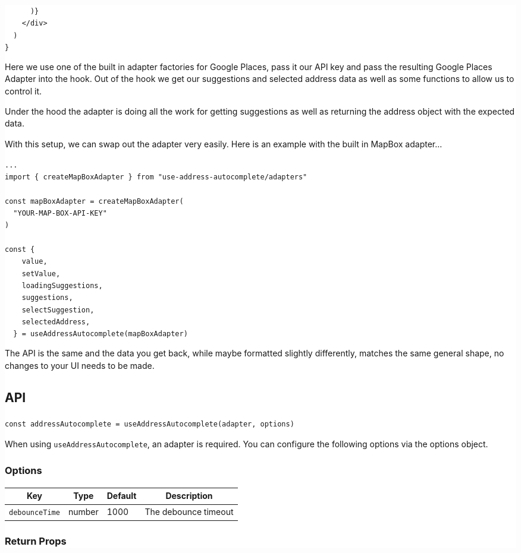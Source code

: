 ```tsx
      )}
    </div>
  )
}
```

Here we use one of the built in adapter factories for Google Places, pass it our API key and pass the resulting Google Places Adapter into the hook. Out of the hook we get our suggestions and selected address data as well as some functions to allow us to control it.

Under the hood the adapter is doing all the work for getting suggestions as well as returning the address object with the expected data.

With this setup, we can swap out the adapter very easily. Here is an example with the built in MapBox adapter...

```tsx
...
import { createMapBoxAdapter } from "use-address-autocomplete/adapters"

const mapBoxAdapter = createMapBoxAdapter(
  "YOUR-MAP-BOX-API-KEY"
)

const {
    value,
    setValue,
    loadingSuggestions,
    suggestions,
    selectSuggestion,
    selectedAddress,
  } = useAddressAutocomplete(mapBoxAdapter)
```

The API is the same and the data you get back, while maybe formatted slightly differently, matches the same general shape, no changes to your UI needs to be made.

## API

```tsx
const addressAutocomplete = useAddressAutocomplete(adapter, options)
```

When using `useAddressAutocomplete`, an adapter is required. You can configure the following options via the options object.

### Options

| Key            | Type   | Default | Description          |
| -------------- | ------ | ------- | -------------------- |
| `debounceTime` | number | 1000    | The debounce timeout |

### Return Props
